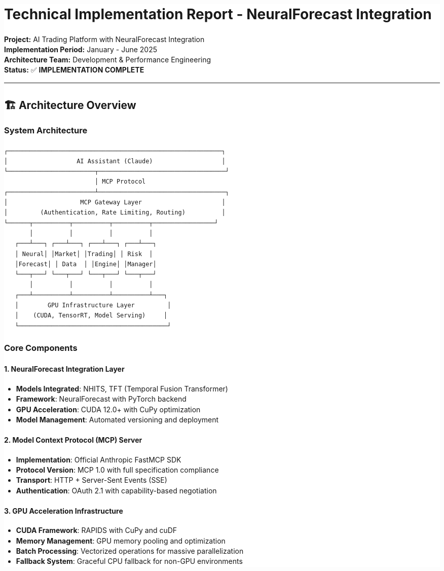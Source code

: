 # Technical Implementation Report - NeuralForecast Integration

**Project:** AI Trading Platform with NeuralForecast Integration  
**Implementation Period:** January - June 2025  
**Architecture Team:** Development & Performance Engineering  
**Status:** ✅ **IMPLEMENTATION COMPLETE**

---
## 🏗️ Architecture Overview

### System Architecture

```
┌───────────────────────────────────────────────────────────┐
│                   AI Assistant (Claude)                   │
└────────────────────────┬───────────────────────────────────┘
                         │ MCP Protocol
┌────────────────────────┴───────────────────────────────────┐
│                    MCP Gateway Layer                      │
│         (Authentication, Rate Limiting, Routing)          │
└──────┬──────────┬──────────┬──────────┬─────────────────┘
       │          │          │          │
   ┌───┴───┐ ┌───┴───┐ ┌───┴───┐ ┌───┴───┐
   │ Neural│ │Market│ │Trading│ │ Risk  │
   │Forecast│ │ Data  │ │Engine│ │Manager│
   └───┬───┘ └───┬───┘ └───┬───┘ └───┬───┘
       │          │          │          │
   ┌───┴──────────┴──────────┴──────────┴───┐
   │        GPU Infrastructure Layer         │
   │    (CUDA, TensorRT, Model Serving)     │
   └─────────────────────────────────────────┘
```

### Core Components

#### 1. NeuralForecast Integration Layer
- **Models Integrated**: NHITS, TFT (Temporal Fusion Transformer)
- **Framework**: NeuralForecast with PyTorch backend
- **GPU Acceleration**: CUDA 12.0+ with CuPy optimization
- **Model Management**: Automated versioning and deployment

#### 2. Model Context Protocol (MCP) Server
- **Implementation**: Official Anthropic FastMCP SDK
- **Protocol Version**: MCP 1.0 with full specification compliance
- **Transport**: HTTP + Server-Sent Events (SSE)
- **Authentication**: OAuth 2.1 with capability-based negotiation

#### 3. GPU Acceleration Infrastructure
- **CUDA Framework**: RAPIDS with CuPy and cuDF
- **Memory Management**: GPU memory pooling and optimization
- **Batch Processing**: Vectorized operations for massive parallelization
- **Fallback System**: Graceful CPU fallback for non-GPU environments
